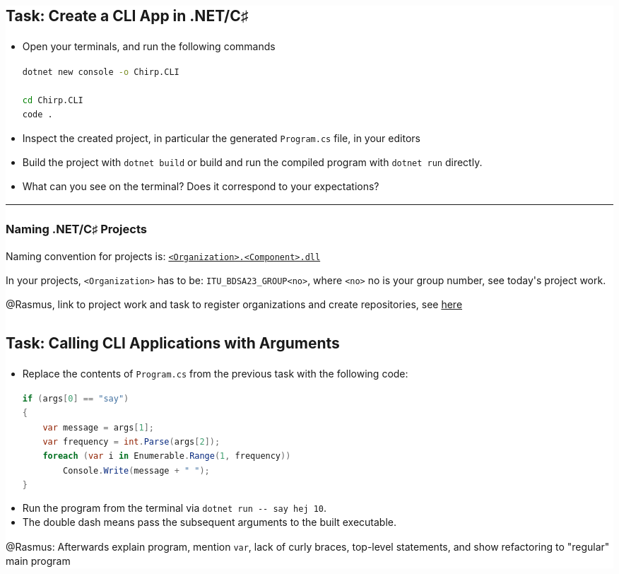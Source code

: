 


## Task: Create a CLI App in .NET/C♯



* Open your terminals, and run the following commands

  ```bash
  dotnet new console -o Chirp.CLI

  cd Chirp.CLI
  code .
  ```
* Inspect the created project, in particular the generated `Program.cs` file, in your editors
* Build the project with `dotnet build` or build and run the compiled program with `dotnet run` directly.
* What can you see on the terminal? Does it correspond to your expectations?

---

### Naming .NET/C♯ Projects

Naming convention for projects is: [`<Organization>.<Component>.dll`](https://learn.microsoft.com/en-us/dotnet/standard/design-guidelines/names-of-assemblies-and-dlls)

In your projects, `<Organization>` has to be: `ITU_BDSA23_GROUP<no>`, where `<no>` no is your group number, see today's project work.

@Rasmus, link to project work and task to register organizations and create repositories, see [here](https://ituniversity.sharepoint.com/:x:/r/sites/2023AnalysisDesignandSoftwareArchitecture/Shared%20Documents/General/Groups.xlsx?d=w1bf8302469ea4240b490ba7fb3d23ed3&csf=1&web=1&e=0v5b0T)


## Task: Calling CLI Applications with Arguments



* Replace the contents of `Program.cs` from the previous task with the following code:
  ```csharp
  if (args[0] == "say")
  {
      var message = args[1];
      var frequency = int.Parse(args[2]);
      foreach (var i in Enumerable.Range(1, frequency))
          Console.Write(message + " ");
  }
  ```
* Run the program from the terminal via `dotnet run -- say hej 10`.
* The double dash means pass the subsequent arguments to the built executable.

@Rasmus: Afterwards explain program, mention `var`, lack of curly braces, top-level statements, and show refactoring to "regular" main program




